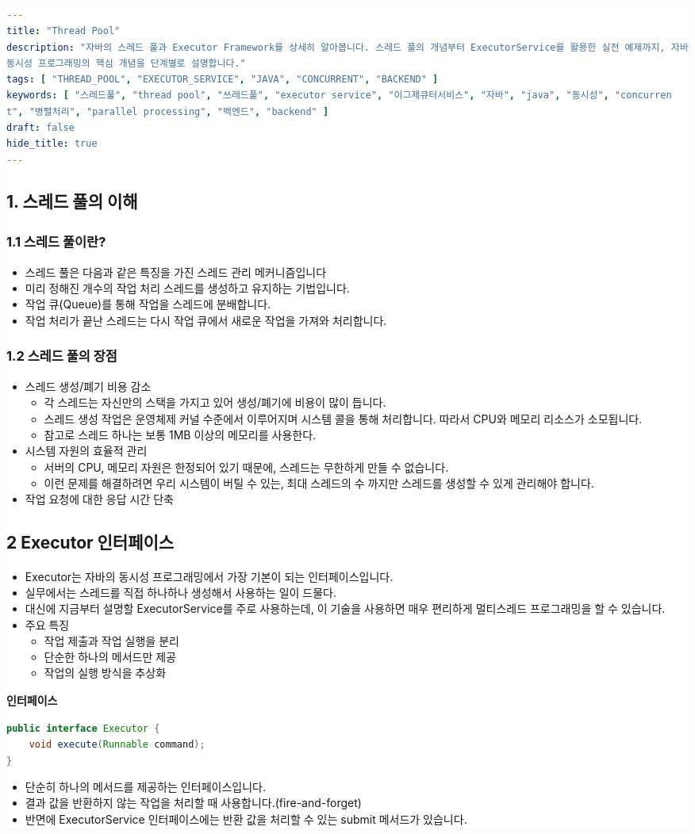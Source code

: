 ```yaml
---
title: "Thread Pool"
description: "자바의 스레드 풀과 Executor Framework를 상세히 알아봅니다. 스레드 풀의 개념부터 ExecutorService를 활용한 실전 예제까지, 자바 동시성 프로그래밍의 핵심 개념을 단계별로 설명합니다."
tags: [ "THREAD_POOL", "EXECUTOR_SERVICE", "JAVA", "CONCURRENT", "BACKEND" ]
keywords: [ "스레드풀", "thread pool", "쓰레드풀", "executor service", "이그제큐터서비스", "자바", "java", "동시성", "concurrent", "병렬처리", "parallel processing", "백엔드", "backend" ]
draft: false
hide_title: true
---
```


## 1. 스레드 풀의 이해

### 1.1 스레드 풀이란?

- 스레드 풀은 다음과 같은 특징을 가진 스레드 관리 메커니즘입니다
- 미리 정해진 개수의 작업 처리 스레드를 생성하고 유지하는 기법입니다.
- 작업 큐(Queue)를 통해 작업을 스레드에 분배합니다.
- 작업 처리가 끝난 스레드는 다시 작업 큐에서 새로운 작업을 가져와 처리합니다.

### 1.2 스레드 풀의 장점

- 스레드 생성/폐기 비용 감소
	- 각 스레드는 자신만의 스택을 가지고 있어 생성/폐기에 비용이 많이 듭니다.
	- 스레드 생성 작업은 운영체제 커널 수준에서 이루어지며 시스템 콜을 통해 처리합니다. 따라서 CPU와 메모리 리소스가 소모됩니다.
	- 참고로 스레드 하나는 보통 1MB 이상의 메모리를 사용한다.
- 시스템 자원의 효율적 관리
	- 서버의 CPU, 메모리 자원은 한정되어 있기 때문에, 스레드는 무한하게 만들 수 없습니다.
	- 이런 문제를 해결하려면 우리 시스템이 버틸 수 있는, 최대 스레드의 수 까지만 스레드를 생성할 수 있게 관리해야 합니다.
- 작업 요청에 대한 응답 시간 단축

## 2 Executor 인터페이스

- Executor는 자바의 동시성 프로그래밍에서 가장 기본이 되는 인터페이스입니다.
- 실무에서는 스레드를 직접 하나하나 생성해서 사용하는 일이 드물다.
- 대신에 지금부터 설명할 ExecutorService를 주로 사용하는데, 이 기술을 사용하면 매우 편리하게 멀티스레드 프로그래밍을 할 수 있습니다.
- 주요 특징
	- 작업 제출과 작업 실행을 분리
	- 단순한 하나의 메서드만 제공
	- 작업의 실행 방식을 추상화

**인터페이스**

```java
public interface Executor {
    void execute(Runnable command);
}
```

- 단순히 하나의 메서드를 제공하는 인터페이스입니다.
- 결과 값을 반환하지 않는 작업을 처리할 때 사용합니다.(fire-and-forget)
- 반면에 ExecutorService 인터페이스에는 반환 값을 처리할 수 있는 submit 메서드가 있습니다.
